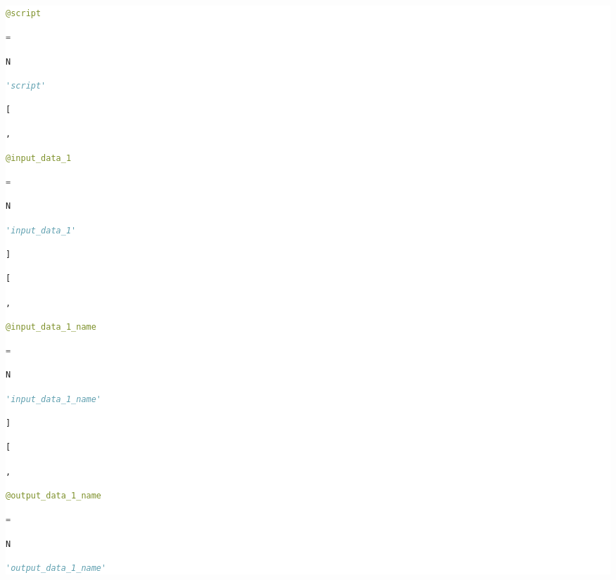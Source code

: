 ```python
```
```python
@script
```
```python
=
```
```python
N
```
```python
'script'
```
```python
[
```
```python
,
```
```python
@input_data_1
```
```python
=
```
```python
N
```
```python
'input_data_1'
```
```python
]
```
```python
[
```
```python
,
```
```python
@input_data_1_name
```
```python
=
```
```python
N
```
```python
'input_data_1_name'
```
```python
]
```
```python
[
```
```python
,
```
```python
@output_data_1_name
```
```python
=
```
```python
N
```
```python
'output_data_1_name'
```